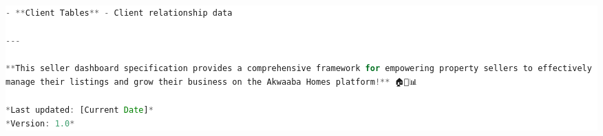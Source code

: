 ```typescript
- **Client Tables** - Client relationship data

---

**This seller dashboard specification provides a comprehensive framework for empowering property sellers to effectively manage their listings and grow their business on the Akwaaba Homes platform!** 🏠💼📊

*Last updated: [Current Date]*
*Version: 1.0*
